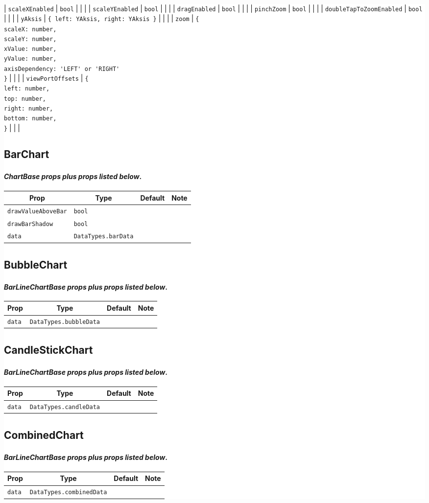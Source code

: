 | `scaleXEnabled`          | `bool`                                                                                                                                                          |         |      |
| `scaleYEnabled`          | `bool`                                                                                                                                                          |         |      |
| `dragEnabled`            | `bool`                                                                                                                                                          |         |      |
| `pinchZoom`              | `bool`                                                                                                                                                          |         |      |
| `doubleTapToZoomEnabled` | `bool`                                                                                                                                                          |         |      |
| `yAksis`                 | `{ left: YAksis, right: YAksis }`                                                                                                                               |         |      |
| `zoom`                   | `{`<br />`scaleX: number,`<br />`scaleY: number,`<br />`xValue: number,`<br />`yValue: number,`<br />`axisDependency: 'LEFT' or 'RIGHT'`<br />`}`               |         |      |
| `viewPortOffsets`        | `{`<br />`left: number,`<br />`top: number,`<br />`right: number,`<br />`bottom: number,`<br />`}`                                                              |         |      |

## BarChart

#### _ChartBase props plus props listed below_.

| Prop                | Type                | Default | Note |
| ------------------- | ------------------- | ------- | ---- |
| `drawValueAboveBar` | `bool`              |         |      |
| `drawBarShadow`     | `bool`              |         |      |
| `data`              | `DataTypes.barData` |         |      |

## BubbleChart

#### _BarLineChartBase props plus props listed below_.

| Prop   | Type                   | Default | Note |
| ------ | ---------------------- | ------- | ---- |
| `data` | `DataTypes.bubbleData` |         |      |

## CandleStickChart

#### _BarLineChartBase props plus props listed below_.

| Prop   | Type                   | Default | Note |
| ------ | ---------------------- | ------- | ---- |
| `data` | `DataTypes.candleData` |         |      |

## CombinedChart

#### _BarLineChartBase props plus props listed below_.

| Prop   | Type                     | Default | Note |
| ------ | ------------------------ | ------- | ---- |
| `data` | `DataTypes.combinedData` |         |      |

